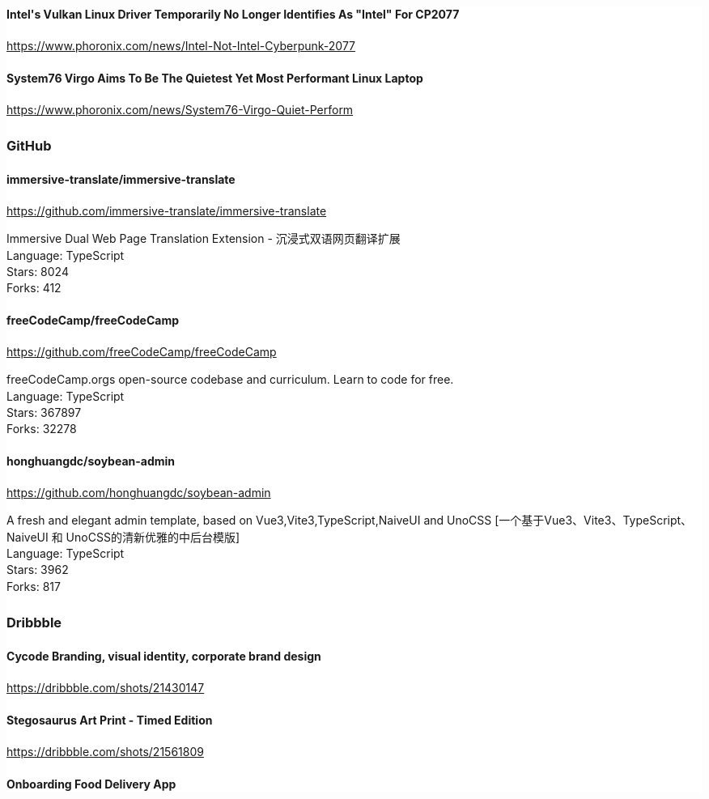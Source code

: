#### Intel's Vulkan Linux Driver Temporarily No Longer Identifies As \"Intel\" For CP2077

https://www.phoronix.com/news/Intel-Not-Intel-Cyberpunk-2077

#### System76 Virgo Aims To Be The Quietest Yet Most Performant Linux Laptop

https://www.phoronix.com/news/System76-Virgo-Quiet-Perform

### GitHub

#### immersive-translate/immersive-translate

https://github.com/immersive-translate/immersive-translate

Immersive Dual Web Page Translation Extension - 沉浸式双语网页翻译扩展\
Language: TypeScript\
Stars: 8024\
Forks: 412

#### freeCodeCamp/freeCodeCamp

https://github.com/freeCodeCamp/freeCodeCamp

freeCodeCamp.orgs open-source codebase and curriculum. Learn to code for
free.\
Language: TypeScript\
Stars: 367897\
Forks: 32278

#### honghuangdc/soybean-admin

https://github.com/honghuangdc/soybean-admin

A fresh and elegant admin template, based on
Vue3,Vite3,TypeScript,NaiveUI and UnoCSS
\[一个基于Vue3、Vite3、TypeScript、NaiveUI 和
UnoCSS的清新优雅的中后台模版\]\
Language: TypeScript\
Stars: 3962\
Forks: 817

### Dribbble

#### Cycode Branding, visual identity, corporate brand design

https://dribbble.com/shots/21430147

#### Stegosaurus Art Print - Timed Edition

https://dribbble.com/shots/21561809

#### Onboarding Food Delivery App
